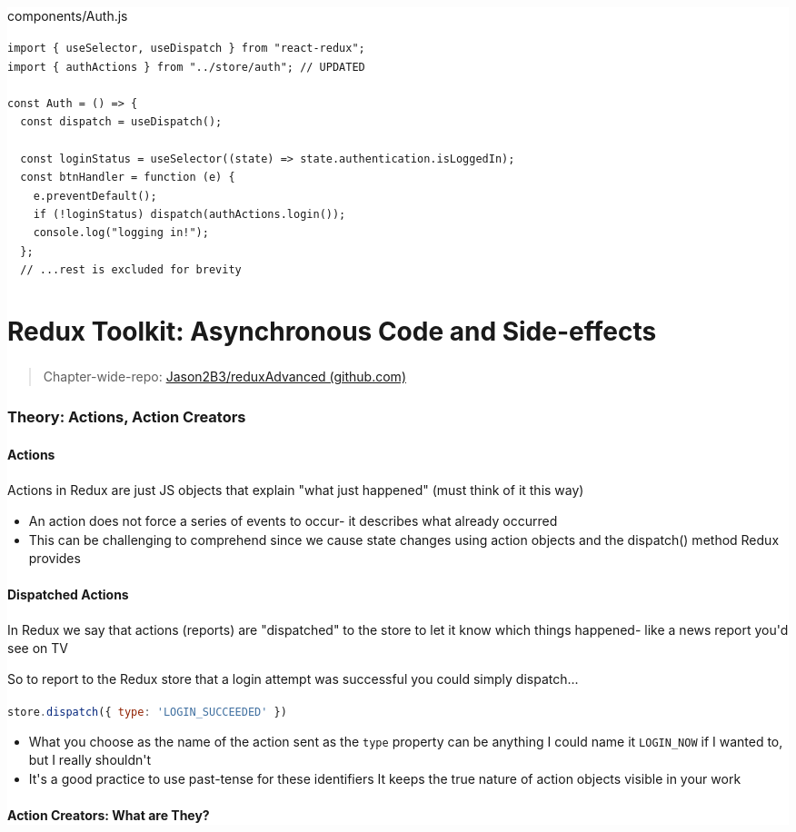 ```react
```

components/Auth.js

```react
import { useSelector, useDispatch } from "react-redux";
import { authActions } from "../store/auth"; // UPDATED 

const Auth = () => {
  const dispatch = useDispatch();

  const loginStatus = useSelector((state) => state.authentication.isLoggedIn);
  const btnHandler = function (e) {
    e.preventDefault();
    if (!loginStatus) dispatch(authActions.login());
    console.log("logging in!");
  };
  // ...rest is excluded for brevity
```



# Redux Toolkit: Asynchronous Code and Side-effects

> Chapter-wide-repo:
> [Jason2B3/reduxAdvanced (github.com)](https://github.com/Jason2B3/reduxAdvanced)

### Theory: Actions, Action Creators

#### Actions

Actions in Redux are just JS objects that explain "what just happened" (must think of it this way)

- An action does not force a series of events to occur- it describes what already occurred
- This can be challenging to comprehend since we cause state changes using action objects and the dispatch() method Redux provides

#### Dispatched Actions

In Redux we say that actions (reports) are "dispatched" to the store to let it know which things happened- like a news report you'd see on TV

So to report to the Redux store that a login attempt was successful you could simply dispatch...

```js
store.dispatch({ type: 'LOGIN_SUCCEEDED' })
```

- What you choose as the name of the action sent as the `type` property can be anything
  I could name it `LOGIN_NOW` if I wanted to, but I really shouldn't
- It's a good practice to use past-tense for these identifiers
  It keeps the true nature of action objects visible in your work

#### Action Creators: What are They?
